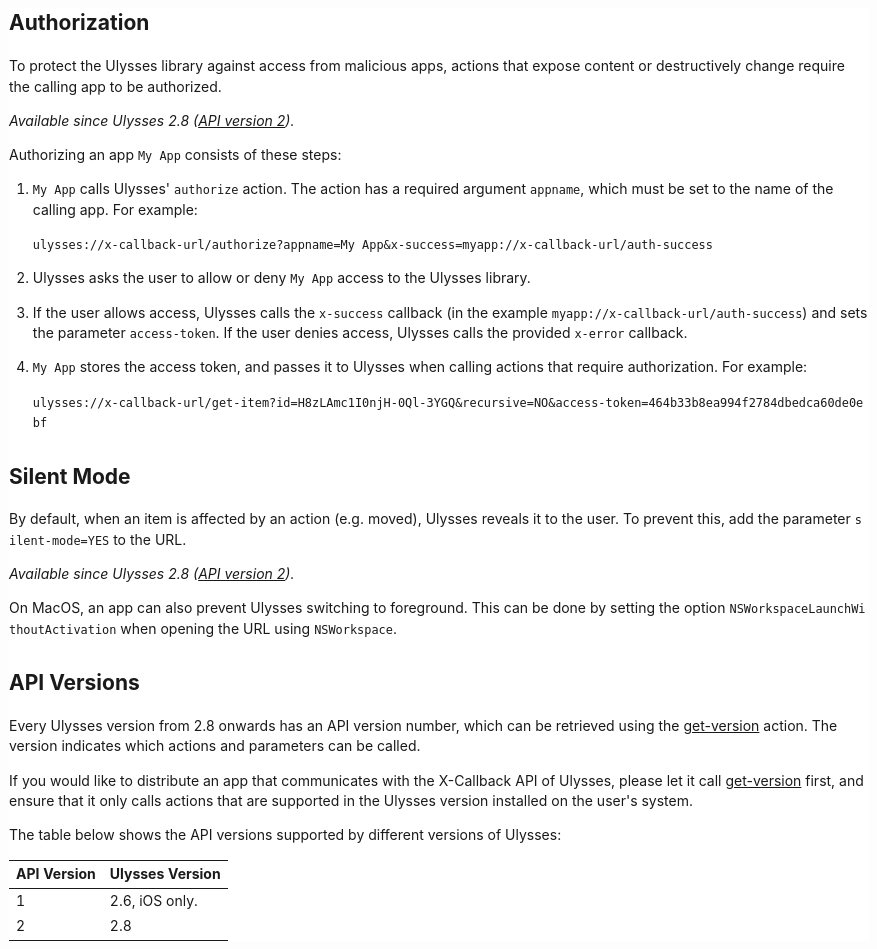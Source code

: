 <a id="authorization"></a>

## Authorization
To protect the Ulysses library against access from malicious apps, actions that expose content or destructively change require the calling app to be authorized.

<span class="availability-version">*Available since Ulysses 2.8 ([API version 2](#api-versions)).*</span>

Authorizing an app `My App` consists of these steps:

1. `My App` calls Ulysses' `authorize` action. The action has a required argument `appname`, which must be set to the name of the calling app. For example:  

	```
	ulysses://x-callback-url/authorize?appname=My App&x-success=myapp://x-callback-url/auth-success
	```
	
2. Ulysses asks the user to allow or deny `My App` access to the Ulysses library.
3. If the user allows access, Ulysses calls the `x-success` callback (in the example `myapp://x-callback-url/auth-success`) and sets the parameter `access-token`.
   If the user denies access, Ulysses calls the provided `x-error` callback.
4. `My App` stores the access token, and passes it to Ulysses when calling actions that require authorization. For example:  

	```
	ulysses://x-callback-url/get-item?id=H8zLAmc1I0njH-0Ql-3YGQ&recursive=NO&access-token=464b33b8ea994f2784dbedca60de0ebf
	```

<a id="silent-mode"></a>

## Silent Mode

By default, when an item is affected by an action (e.g. moved), Ulysses reveals it to the user. To prevent this, add the parameter `silent-mode=YES` to the URL.

<span class="availability-version">*Available since Ulysses 2.8 ([API version 2](#api-versions)).*</span>

On MacOS, an app can also prevent Ulysses switching to foreground. This can be done by setting the option `NSWorkspaceLaunchWithoutActivation` when opening the URL using `NSWorkspace`.

<a id="api-versions"></a>

## API Versions

Every Ulysses version from 2.8 onwards has an API version number, which can be retrieved using the [get-version](#get-version) action. The version indicates which actions and parameters can be called.

If you would like to distribute an app that communicates with the X-Callback API of Ulysses, please let it call [get-version](#get-version) first, and ensure that it only calls actions that are supported in the Ulysses version installed on the user's system.

The table below shows the API versions supported by different versions of Ulysses:

| API Version | Ulysses Version |
| ----------- | --------------- |
| 1           | 2.6, iOS only.  |
| 2           | 2.8             |

</div>